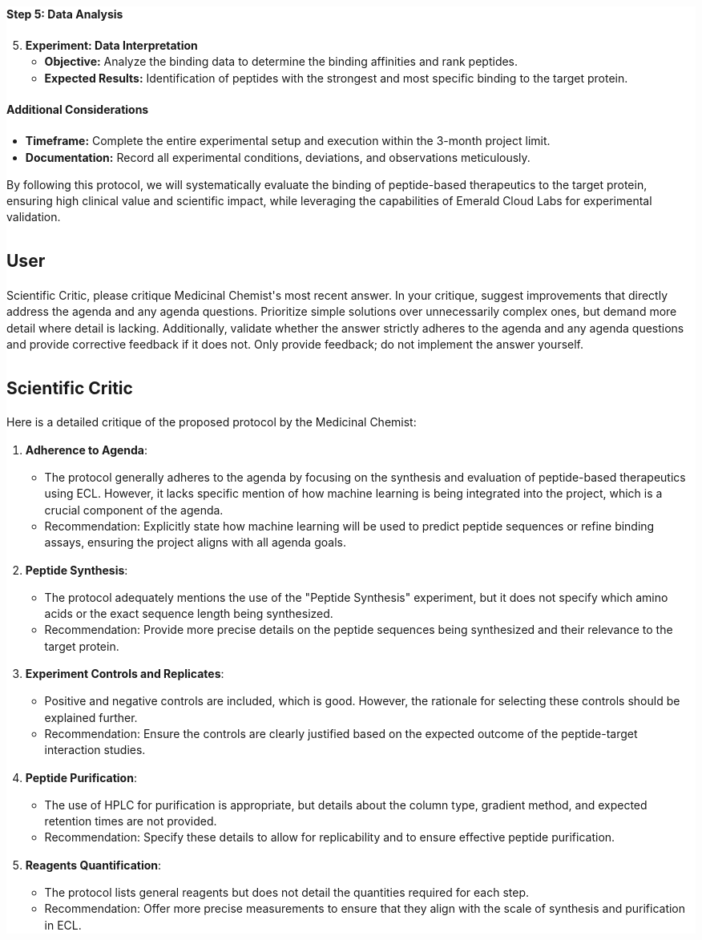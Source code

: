 #### Step 5: Data Analysis
5. **Experiment: Data Interpretation**
   - **Objective:** Analyze the binding data to determine the binding affinities and rank peptides.
   - **Expected Results:** Identification of peptides with the strongest and most specific binding to the target protein.

#### Additional Considerations
- **Timeframe:** Complete the entire experimental setup and execution within the 3-month project limit.
- **Documentation:** Record all experimental conditions, deviations, and observations meticulously.

By following this protocol, we will systematically evaluate the binding of peptide-based therapeutics to the target protein, ensuring high clinical value and scientific impact, while leveraging the capabilities of Emerald Cloud Labs for experimental validation.

## User

Scientific Critic, please critique Medicinal Chemist's most recent answer. In your critique, suggest improvements that directly address the agenda and any agenda questions. Prioritize simple solutions over unnecessarily complex ones, but demand more detail where detail is lacking. Additionally, validate whether the answer strictly adheres to the agenda and any agenda questions and provide corrective feedback if it does not. Only provide feedback; do not implement the answer yourself.

## Scientific Critic

Here is a detailed critique of the proposed protocol by the Medicinal Chemist:

1. **Adherence to Agenda**: 
   - The protocol generally adheres to the agenda by focusing on the synthesis and evaluation of peptide-based therapeutics using ECL. However, it lacks specific mention of how machine learning is being integrated into the project, which is a crucial component of the agenda. 
   - Recommendation: Explicitly state how machine learning will be used to predict peptide sequences or refine binding assays, ensuring the project aligns with all agenda goals.

2. **Peptide Synthesis**:
   - The protocol adequately mentions the use of the "Peptide Synthesis" experiment, but it does not specify which amino acids or the exact sequence length being synthesized.
   - Recommendation: Provide more precise details on the peptide sequences being synthesized and their relevance to the target protein.

3. **Experiment Controls and Replicates**:
   - Positive and negative controls are included, which is good. However, the rationale for selecting these controls should be explained further. 
   - Recommendation: Ensure the controls are clearly justified based on the expected outcome of the peptide-target interaction studies.

4. **Peptide Purification**:
   - The use of HPLC for purification is appropriate, but details about the column type, gradient method, and expected retention times are not provided.
   - Recommendation: Specify these details to allow for replicability and to ensure effective peptide purification.

5. **Reagents Quantification**:
   - The protocol lists general reagents but does not detail the quantities required for each step.
   - Recommendation: Offer more precise measurements to ensure that they align with the scale of synthesis and purification in ECL.
